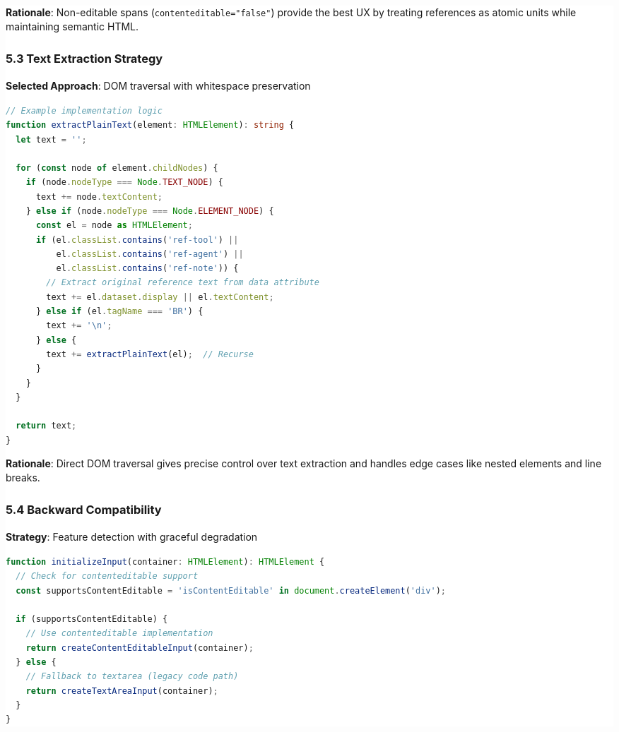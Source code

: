 **Rationale**: Non-editable spans (`contenteditable="false"`) provide the best UX by treating references as atomic units while maintaining semantic HTML.

### 5.3 Text Extraction Strategy

**Selected Approach**: DOM traversal with whitespace preservation

```typescript
// Example implementation logic
function extractPlainText(element: HTMLElement): string {
  let text = '';

  for (const node of element.childNodes) {
    if (node.nodeType === Node.TEXT_NODE) {
      text += node.textContent;
    } else if (node.nodeType === Node.ELEMENT_NODE) {
      const el = node as HTMLElement;
      if (el.classList.contains('ref-tool') ||
          el.classList.contains('ref-agent') ||
          el.classList.contains('ref-note')) {
        // Extract original reference text from data attribute
        text += el.dataset.display || el.textContent;
      } else if (el.tagName === 'BR') {
        text += '\n';
      } else {
        text += extractPlainText(el);  // Recurse
      }
    }
  }

  return text;
}
```

**Rationale**: Direct DOM traversal gives precise control over text extraction and handles edge cases like nested elements and line breaks.

### 5.4 Backward Compatibility

**Strategy**: Feature detection with graceful degradation

```typescript
function initializeInput(container: HTMLElement): HTMLElement {
  // Check for contenteditable support
  const supportsContentEditable = 'isContentEditable' in document.createElement('div');

  if (supportsContentEditable) {
    // Use contenteditable implementation
    return createContentEditableInput(container);
  } else {
    // Fallback to textarea (legacy code path)
    return createTextAreaInput(container);
  }
}
```
